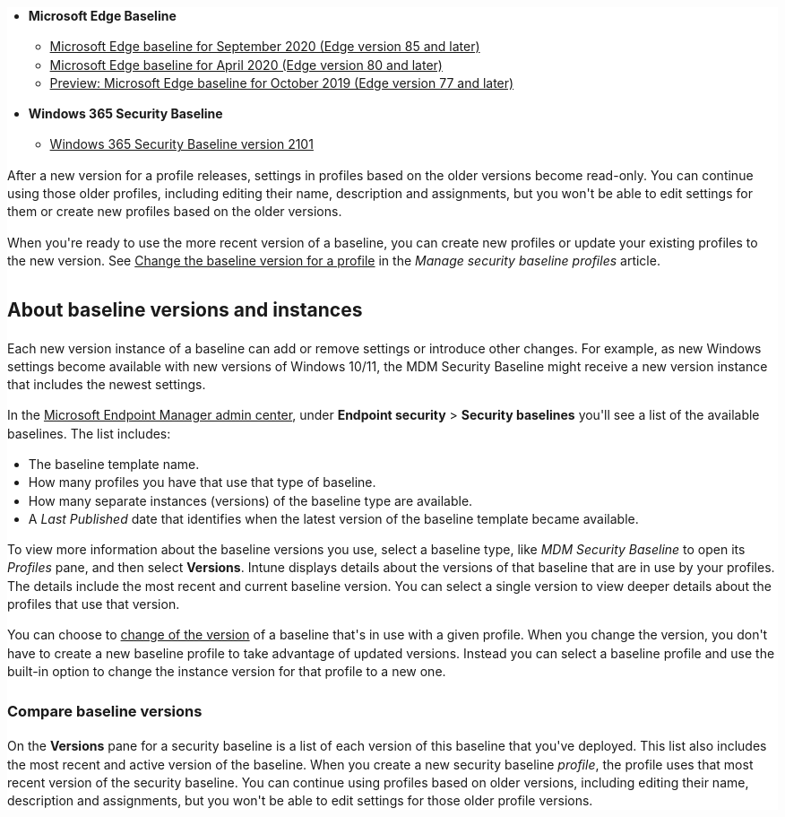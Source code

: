 - **Microsoft Edge Baseline**
  - [Microsoft Edge baseline for September 2020 (Edge version 85 and later)](security-baseline-settings-edge.md?pivots-edge-sept-2020)
  - [Microsoft Edge baseline for April 2020 (Edge version 80 and later)](security-baseline-settings-edge.md?pivots-edge-april-2020)
  - [Preview: Microsoft Edge baseline for October 2019 (Edge version 77 and later)](security-baseline-settings-edge.md?pivots=edge-october-2019)

- **Windows 365 Security Baseline**
  - [Windows 365 Security Baseline version 2101](security-baseline-settings-windows-365.md)

After a new version for a profile releases, settings in profiles based on the older versions become read-only. You can continue using those older profiles, including editing their name, description and assignments, but you won't be able to edit settings for them or create new profiles based on the older versions.

When you're ready to use the more recent version of a baseline, you can create new profiles or update your existing profiles to the new version. See [Change the baseline version for a profile](security-baselines-configure.md#change-the-baseline-version-for-a-profile) in the *Manage security baseline profiles* article.

## About baseline versions and instances

Each new version instance of a baseline can add or remove settings or introduce other changes. For example, as new Windows settings become available with new versions of Windows 10/11, the MDM Security Baseline might receive a new version instance that includes the newest settings.

In the [Microsoft Endpoint Manager admin center](https://go.microsoft.com/fwlink/?linkid=2109431), under **Endpoint security** > **Security baselines** you'll see a list of the available baselines. The list includes:
- The baseline template name.
- How many profiles you have that use that type of baseline.
- How many separate instances (versions) of the baseline type are available.
- A *Last Published* date that identifies when the latest version of the baseline template became available.

To view more information about the baseline versions you use, select a baseline type, like *MDM Security Baseline* to open its *Profiles* pane, and then select **Versions**. Intune displays details about the versions of that baseline that are in use by your profiles. The details include the most recent and current baseline version. You can select a single version to view deeper details about the profiles that use that version.

You can choose to [change of the version](security-baselines-configure.md#change-the-baseline-version-for-a-profile) of a baseline that's in use with a given profile. When you change the version, you don't have to create a new baseline profile to take advantage of updated versions. Instead you can select a baseline profile and use the built-in option to change the instance version for that profile to a new one.

### Compare baseline versions

On the **Versions** pane for a security baseline is a list of each version of this baseline that you've deployed. This list also includes the most recent and active version of the baseline. When you create a new security baseline *profile*, the profile uses that most recent version of the security baseline. You can continue using profiles based on older versions, including editing their name, description and assignments, but you won't be able to edit settings for those older profile versions.
